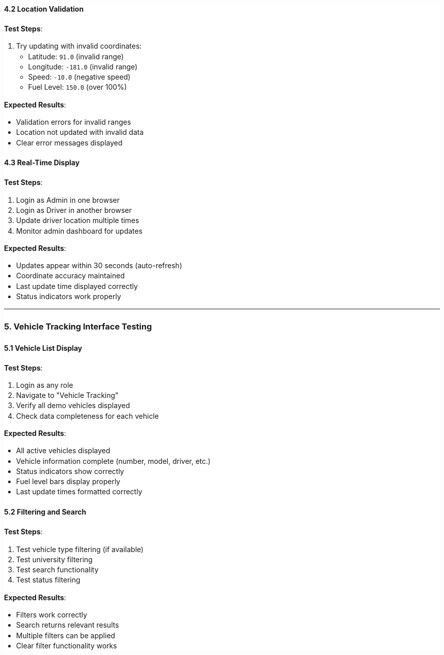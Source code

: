 #### 4.2 Location Validation
**Test Steps**:
1. Try updating with invalid coordinates:
   - Latitude: `91.0` (invalid range)
   - Longitude: `-181.0` (invalid range)
   - Speed: `-10.0` (negative speed)
   - Fuel Level: `150.0` (over 100%)

**Expected Results**:
- Validation errors for invalid ranges
- Location not updated with invalid data
- Clear error messages displayed

#### 4.3 Real-Time Display
**Test Steps**:
1. Login as Admin in one browser
2. Login as Driver in another browser
3. Update driver location multiple times
4. Monitor admin dashboard for updates

**Expected Results**:
- Updates appear within 30 seconds (auto-refresh)
- Coordinate accuracy maintained
- Last update time displayed correctly
- Status indicators work properly

---

### 5. Vehicle Tracking Interface Testing

#### 5.1 Vehicle List Display
**Test Steps**:
1. Login as any role
2. Navigate to "Vehicle Tracking"
3. Verify all demo vehicles displayed
4. Check data completeness for each vehicle

**Expected Results**:
- All active vehicles displayed
- Vehicle information complete (number, model, driver, etc.)
- Status indicators show correctly
- Fuel level bars display properly
- Last update times formatted correctly

#### 5.2 Filtering and Search
**Test Steps**:
1. Test vehicle type filtering (if available)
2. Test university filtering
3. Test search functionality
4. Test status filtering

**Expected Results**:
- Filters work correctly
- Search returns relevant results
- Multiple filters can be applied
- Clear filter functionality works

